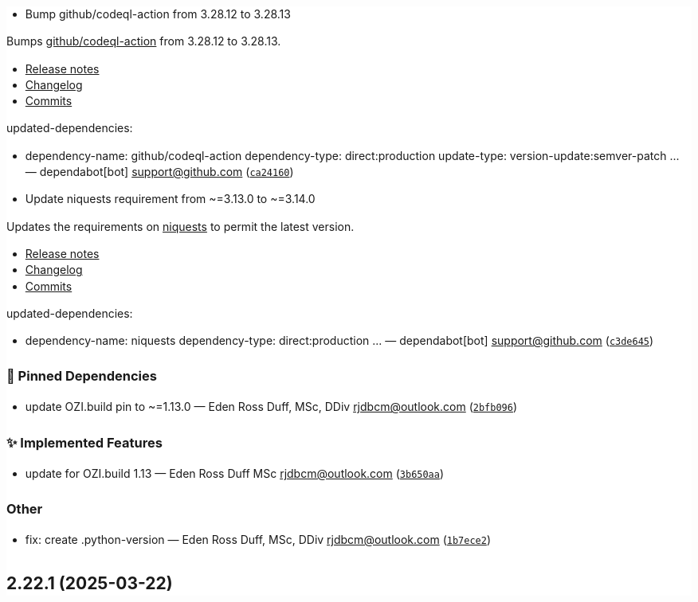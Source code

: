 *  Bump github/codeql-action from 3.28.12 to 3.28.13

Bumps [github/codeql-action](https://github.com/github/codeql-action) from 3.28.12 to 3.28.13.
- [Release notes](https://github.com/github/codeql-action/releases)
- [Changelog](https://github.com/github/codeql-action/blob/main/CHANGELOG.md)
- [Commits](https://github.com/github/codeql-action/compare/5f8171a638ada777af81d42b55959a643bb29017...1b549b9259bda1cb5ddde3b41741a82a2d15a841)


updated-dependencies:
- dependency-name: github/codeql-action
  dependency-type: direct:production
  update-type: version-update:semver-patch
... — dependabot[bot] <support@github.com>
([`ca24160`](https://github.com/OZI-Project/ozi-templates/commit/ca24160dca8d2812cdc4e97ae94f9f9846984cc4))

*  Update niquests requirement from ~=3.13.0 to ~=3.14.0

Updates the requirements on [niquests](https://github.com/jawah/niquests) to permit the latest version.
- [Release notes](https://github.com/jawah/niquests/releases)
- [Changelog](https://github.com/jawah/niquests/blob/main/HISTORY.md)
- [Commits](https://github.com/jawah/niquests/compare/v3.13.0...v3.14.0)


updated-dependencies:
- dependency-name: niquests
  dependency-type: direct:production
... — dependabot[bot] <support@github.com>
([`c3de645`](https://github.com/OZI-Project/ozi-templates/commit/c3de645707eb1967aa172908ddb68bb27750aeb7))


### 📌 Pinned Dependencies

*  update OZI.build pin to ~=1.13.0 — Eden Ross Duff, MSc, DDiv <rjdbcm@outlook.com>
([`2bfb096`](https://github.com/OZI-Project/ozi-templates/commit/2bfb09622d54474798da99008cd8019187f2708a))


### ✨ Implemented Features

*  update for OZI.build 1.13 — Eden Ross Duff MSc <rjdbcm@outlook.com>
([`3b650aa`](https://github.com/OZI-Project/ozi-templates/commit/3b650aa93bf5a5cc17a1ef22c2f6d25a4a0e4887))


### Other


* fix: create .python-version — Eden Ross Duff, MSc, DDiv <rjdbcm@outlook.com>
([`1b7ece2`](https://github.com/OZI-Project/ozi-templates/commit/1b7ece204757be1bdd279ec3e15df3a8cba19ad2))

## 2.22.1 (2025-03-22)
